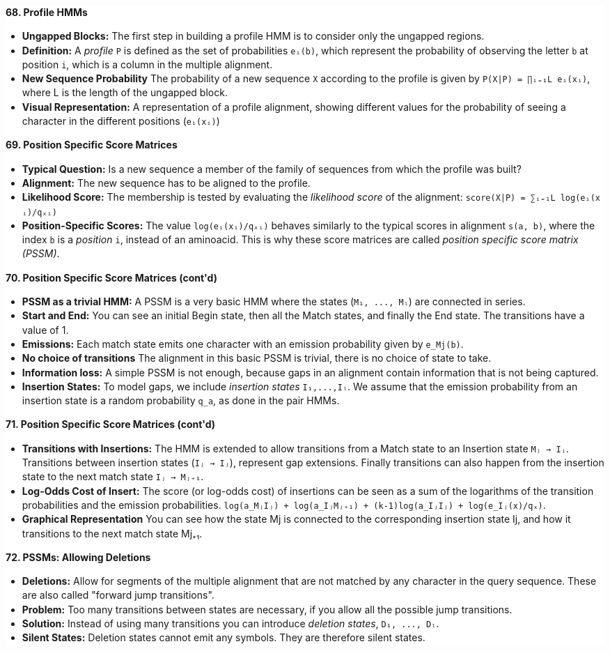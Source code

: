 **68. Profile HMMs**

*   **Ungapped Blocks:** The first step in building a profile HMM is to consider only the ungapped regions.
*  **Definition:**  A *profile* `P` is defined as the set of probabilities `eᵢ(b)`, which represent the probability of observing the letter `b` at position `i`, which is a column in the multiple alignment.
*   **New Sequence Probability** The probability of a new sequence `X` according to the profile is given by `P(X|P) = ∏ᵢ₌₁L eᵢ(xᵢ)`, where L is the length of the ungapped block.
*   **Visual Representation:** A representation of a profile alignment, showing different values for the probability of seeing a character in the different positions (`eᵢ(xᵢ)`)

**69. Position Specific Score Matrices**

*   **Typical Question:** Is a new sequence a member of the family of sequences from which the profile was built?
*   **Alignment:** The new sequence has to be aligned to the profile.
*   **Likelihood Score:** The membership is tested by evaluating the *likelihood score* of the alignment:
     `score(X|P) = ∑ᵢ₌₁L log(eᵢ(xᵢ)/qₓᵢ)`
*   **Position-Specific Scores:** The value `log(eᵢ(xᵢ)/qₓᵢ)` behaves similarly to the typical scores in alignment `s(a, b)`, where the index `b` is a *position* `i`, instead of an aminoacid. This is why these score matrices are called  *position specific score matrix (PSSM)*.

**70. Position Specific Score Matrices (cont'd)**

*  **PSSM as a trivial HMM:** A PSSM is a very basic HMM where the states (`M₁, ..., Mₗ`) are connected in series.
*  **Start and End:** You can see an initial Begin state, then all the Match states, and finally the End state. The transitions have a value of 1.
* **Emissions:** Each match state emits one character with an emission probability given by `e_Mj(b)`.
* **No choice of transitions** The alignment in this basic PSSM is trivial, there is no choice of state to take.
* **Information loss:**  A simple PSSM is not enough, because gaps in an alignment contain information that is not being captured.
*   **Insertion States:** To model gaps, we include *insertion states* `I₁,...,Iₗ`. We assume that the emission probability from an insertion state is a random probability `q_a`, as done in the pair HMMs.

**71. Position Specific Score Matrices (cont'd)**

*   **Transitions with Insertions:**  The HMM is extended to allow transitions from a Match state to an Insertion state `Mⱼ → Iⱼ`. Transitions between insertion states (`Iⱼ → Iⱼ`), represent gap extensions. Finally transitions can also happen from the insertion state to the next match state `Iⱼ → Mⱼ₊₁`.
*   **Log-Odds Cost of Insert:** The score (or log-odds cost) of insertions can be seen as a sum of the logarithms of the transition probabilities and the emission probabilities.  `log(a_MⱼIⱼ) + log(a_IⱼMⱼ₊₁) + (k-1)log(a_IⱼIⱼ) + log(e_Iⱼ(x)/qₓ)`.
*  **Graphical Representation** You can see how the state Mj is connected to the corresponding insertion state Ij, and how it transitions to the next match state Mj₊₁.

**72. PSSMs: Allowing Deletions**

*   **Deletions:**  Allow for segments of the multiple alignment that are not matched by any character in the query sequence. These are also called "forward jump transitions".
*   **Problem:**  Too many transitions between states are necessary, if you allow all the possible jump transitions.
*   **Solution:** Instead of using many transitions you can introduce *deletion states*, `D₁, ..., Dₗ`.
*   **Silent States:** Deletion states cannot emit any symbols. They are therefore silent states.
